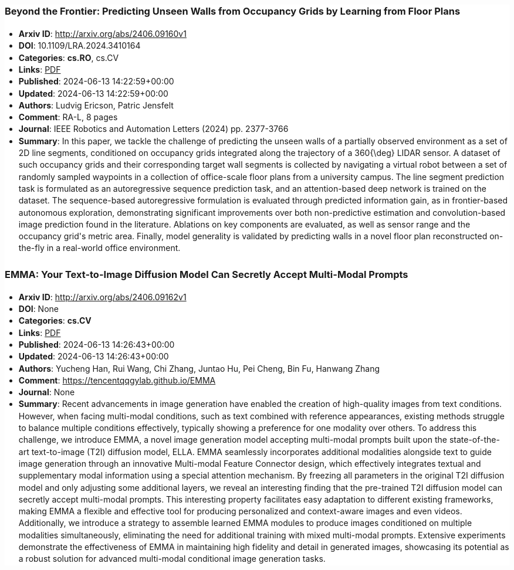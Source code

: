 

### Beyond the Frontier: Predicting Unseen Walls from Occupancy Grids by Learning from Floor Plans
- **Arxiv ID**: http://arxiv.org/abs/2406.09160v1
- **DOI**: 10.1109/LRA.2024.3410164
- **Categories**: **cs.RO**, cs.CV
- **Links**: [PDF](http://arxiv.org/pdf/2406.09160v1)
- **Published**: 2024-06-13 14:22:59+00:00
- **Updated**: 2024-06-13 14:22:59+00:00
- **Authors**: Ludvig Ericson, Patric Jensfelt
- **Comment**: RA-L, 8 pages
- **Journal**: IEEE Robotics and Automation Letters (2024) pp. 2377-3766
- **Summary**: In this paper, we tackle the challenge of predicting the unseen walls of a partially observed environment as a set of 2D line segments, conditioned on occupancy grids integrated along the trajectory of a 360{\deg} LIDAR sensor. A dataset of such occupancy grids and their corresponding target wall segments is collected by navigating a virtual robot between a set of randomly sampled waypoints in a collection of office-scale floor plans from a university campus. The line segment prediction task is formulated as an autoregressive sequence prediction task, and an attention-based deep network is trained on the dataset. The sequence-based autoregressive formulation is evaluated through predicted information gain, as in frontier-based autonomous exploration, demonstrating significant improvements over both non-predictive estimation and convolution-based image prediction found in the literature. Ablations on key components are evaluated, as well as sensor range and the occupancy grid's metric area. Finally, model generality is validated by predicting walls in a novel floor plan reconstructed on-the-fly in a real-world office environment.



### EMMA: Your Text-to-Image Diffusion Model Can Secretly Accept Multi-Modal Prompts
- **Arxiv ID**: http://arxiv.org/abs/2406.09162v1
- **DOI**: None
- **Categories**: **cs.CV**
- **Links**: [PDF](http://arxiv.org/pdf/2406.09162v1)
- **Published**: 2024-06-13 14:26:43+00:00
- **Updated**: 2024-06-13 14:26:43+00:00
- **Authors**: Yucheng Han, Rui Wang, Chi Zhang, Juntao Hu, Pei Cheng, Bin Fu, Hanwang Zhang
- **Comment**: https://tencentqqgylab.github.io/EMMA
- **Journal**: None
- **Summary**: Recent advancements in image generation have enabled the creation of high-quality images from text conditions. However, when facing multi-modal conditions, such as text combined with reference appearances, existing methods struggle to balance multiple conditions effectively, typically showing a preference for one modality over others. To address this challenge, we introduce EMMA, a novel image generation model accepting multi-modal prompts built upon the state-of-the-art text-to-image (T2I) diffusion model, ELLA. EMMA seamlessly incorporates additional modalities alongside text to guide image generation through an innovative Multi-modal Feature Connector design, which effectively integrates textual and supplementary modal information using a special attention mechanism. By freezing all parameters in the original T2I diffusion model and only adjusting some additional layers, we reveal an interesting finding that the pre-trained T2I diffusion model can secretly accept multi-modal prompts. This interesting property facilitates easy adaptation to different existing frameworks, making EMMA a flexible and effective tool for producing personalized and context-aware images and even videos. Additionally, we introduce a strategy to assemble learned EMMA modules to produce images conditioned on multiple modalities simultaneously, eliminating the need for additional training with mixed multi-modal prompts. Extensive experiments demonstrate the effectiveness of EMMA in maintaining high fidelity and detail in generated images, showcasing its potential as a robust solution for advanced multi-modal conditional image generation tasks.
